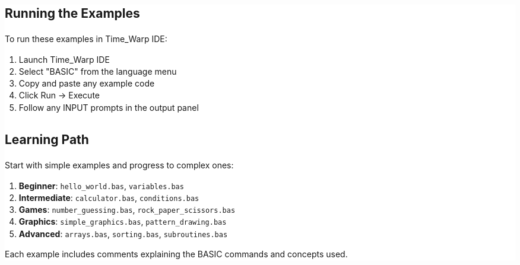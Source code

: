 ## Running the Examples

To run these examples in Time_Warp IDE:

1. Launch Time_Warp IDE
2. Select "BASIC" from the language menu
3. Copy and paste any example code
4. Click Run → Execute
5. Follow any INPUT prompts in the output panel

## Learning Path

Start with simple examples and progress to complex ones:

1. **Beginner**: `hello_world.bas`, `variables.bas`
2. **Intermediate**: `calculator.bas`, `conditions.bas`
3. **Games**: `number_guessing.bas`, `rock_paper_scissors.bas`
4. **Graphics**: `simple_graphics.bas`, `pattern_drawing.bas`
5. **Advanced**: `arrays.bas`, `sorting.bas`, `subroutines.bas`

Each example includes comments explaining the BASIC commands and concepts used.
